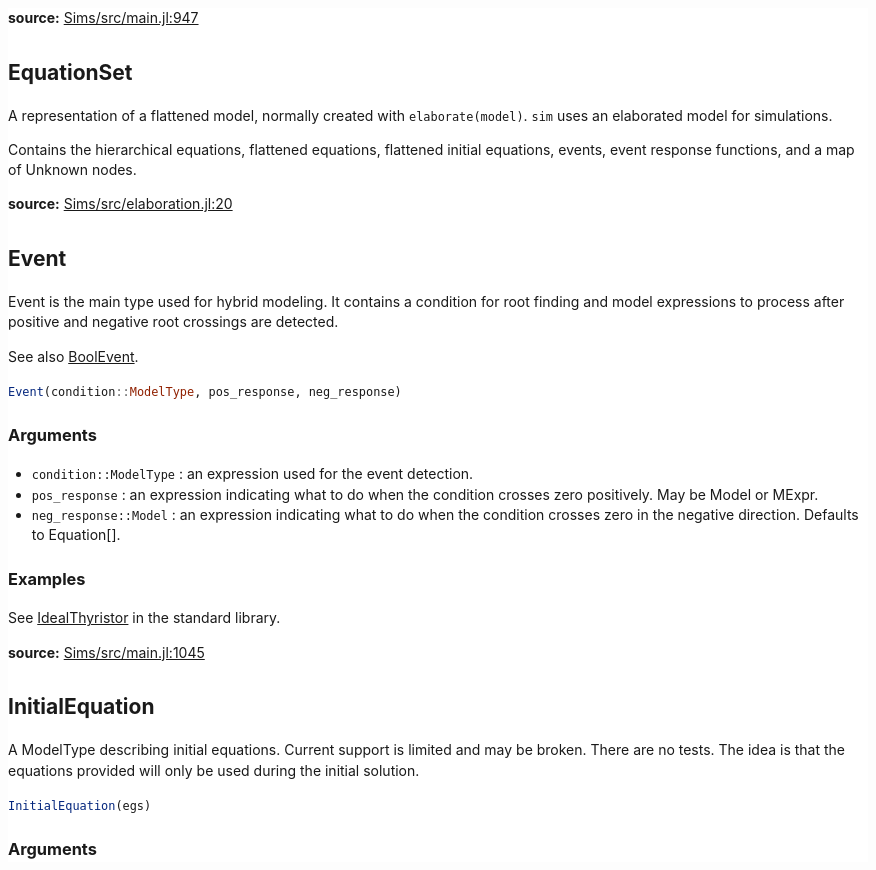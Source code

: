 **source:**
[Sims/src/main.jl:947](https://github.com/tshort/Sims.jl/tree/4daa82c7bb8aca8f9ca655abe46e9f4028f334c6/src/main.jl#L947)
## EquationSet
A representation of a flattened model, normally created with
`elaborate(model)`. `sim` uses an elaborated model for simulations.

Contains the hierarchical equations, flattened equations, flattened
initial equations, events, event response functions, and a map of
Unknown nodes.

**source:**
[Sims/src/elaboration.jl:20](https://github.com/tshort/Sims.jl/tree/4daa82c7bb8aca8f9ca655abe46e9f4028f334c6/src/elaboration.jl#L20)
## Event
Event is the main type used for hybrid modeling. It contains a
condition for root finding and model expressions to process after
positive and negative root crossings are detected.

See also [BoolEvent](#BoolEvent).

```julia
Event(condition::ModelType, pos_response, neg_response)
```

### Arguments

* `condition::ModelType` : an expression used for the event detection.
* `pos_response` : an expression indicating what to do when the
  condition crosses zero positively. May be Model or MExpr.
* `neg_response::Model` : an expression indicating what to do when the
  condition crosses zero in the negative direction. Defaults to
  Equation[].

### Examples

See [IdealThyristor](../lib/index.html#IdealThyristor) in the standard library.


**source:**
[Sims/src/main.jl:1045](https://github.com/tshort/Sims.jl/tree/4daa82c7bb8aca8f9ca655abe46e9f4028f334c6/src/main.jl#L1045)
## InitialEquation
A ModelType describing initial equations. Current support is limited
and may be broken. There are no tests. The idea is that the equations
provided will only be used during the initial solution.

```julia
InitialEquation(egs)
```

### Arguments
